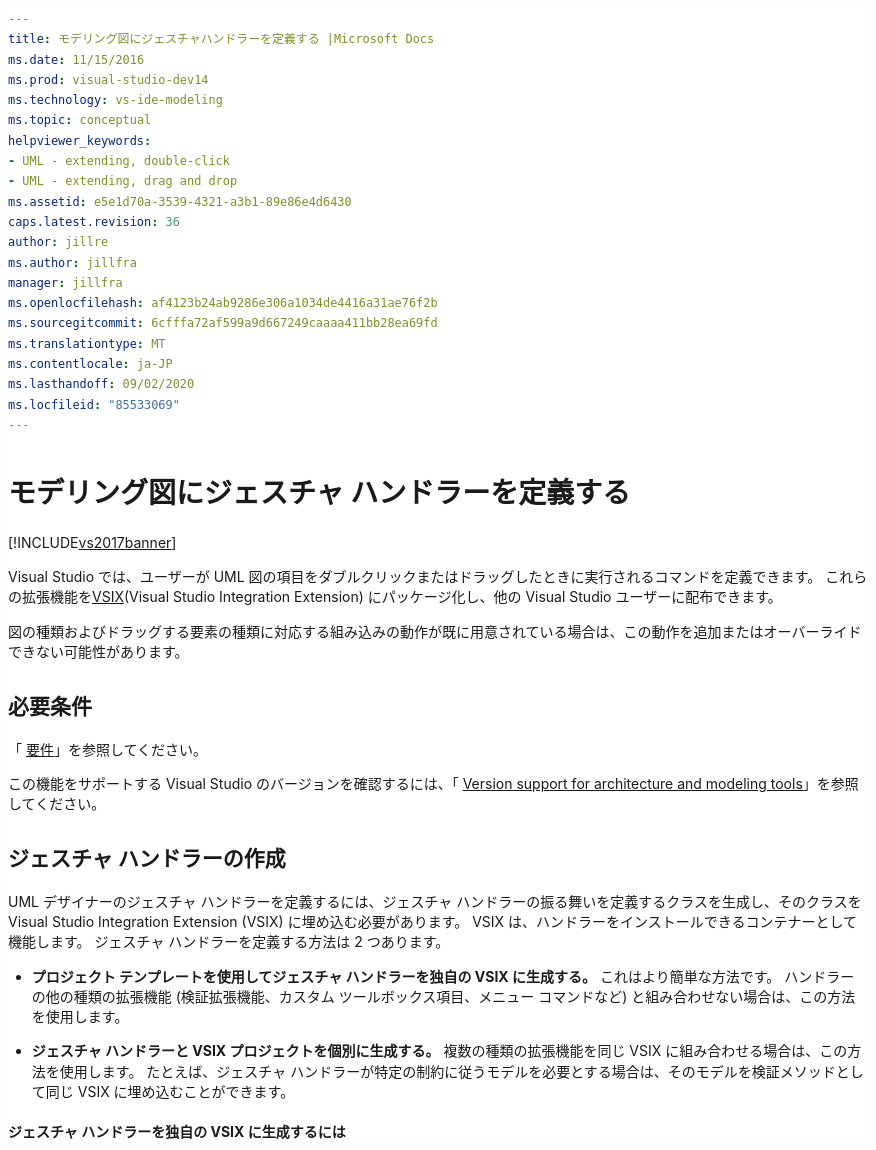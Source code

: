 ```yaml
---
title: モデリング図にジェスチャハンドラーを定義する |Microsoft Docs
ms.date: 11/15/2016
ms.prod: visual-studio-dev14
ms.technology: vs-ide-modeling
ms.topic: conceptual
helpviewer_keywords:
- UML - extending, double-click
- UML - extending, drag and drop
ms.assetid: e5e1d70a-3539-4321-a3b1-89e86e4d6430
caps.latest.revision: 36
author: jillre
ms.author: jillfra
manager: jillfra
ms.openlocfilehash: af4123b24ab9286e306a1034de4416a31ae76f2b
ms.sourcegitcommit: 6cfffa72af599a9d667249caaaa411bb28ea69fd
ms.translationtype: MT
ms.contentlocale: ja-JP
ms.lasthandoff: 09/02/2020
ms.locfileid: "85533069"
---
```

# <a name="define-a-gesture-handler-on-a-modeling-diagram"></a>モデリング図にジェスチャ ハンドラーを定義する
[!INCLUDE[vs2017banner](../includes/vs2017banner.md)]

Visual Studio では、ユーザーが UML 図の項目をダブルクリックまたはドラッグしたときに実行されるコマンドを定義できます。 これらの拡張機能を[VSIX](https://msdn.microsoft.com/library/dd393694(VS.100).aspx)(Visual Studio Integration Extension) にパッケージ化し、他の Visual Studio ユーザーに配布できます。

 図の種類およびドラッグする要素の種類に対応する組み込みの動作が既に用意されている場合は、この動作を追加またはオーバーライドできない可能性があります。

## <a name="requirements"></a>必要条件
 「 [要件](../modeling/extend-uml-models-and-diagrams.md#Requirements)」を参照してください。

 この機能をサポートする Visual Studio のバージョンを確認するには、「 [Version support for architecture and modeling tools](../modeling/what-s-new-for-design-in-visual-studio.md#VersionSupport)」を参照してください。

## <a name="creating-a-gesture-handler"></a>ジェスチャ ハンドラーの作成
 UML デザイナーのジェスチャ ハンドラーを定義するには、ジェスチャ ハンドラーの振る舞いを定義するクラスを生成し、そのクラスを Visual Studio Integration Extension (VSIX) に埋め込む必要があります。 VSIX は、ハンドラーをインストールできるコンテナーとして機能します。 ジェスチャ ハンドラーを定義する方法は 2 つあります。

- **プロジェクト テンプレートを使用してジェスチャ ハンドラーを独自の VSIX に生成する。** これはより簡単な方法です。 ハンドラーの他の種類の拡張機能 (検証拡張機能、カスタム ツールボックス項目、メニュー コマンドなど) と組み合わせない場合は、この方法を使用します。

- **ジェスチャ ハンドラーと VSIX プロジェクトを個別に生成する。** 複数の種類の拡張機能を同じ VSIX に組み合わせる場合は、この方法を使用します。 たとえば、ジェスチャ ハンドラーが特定の制約に従うモデルを必要とする場合は、そのモデルを検証メソッドとして同じ VSIX に埋め込むことができます。

#### <a name="to-create-a-gesture-handler-in-its-own-vsix"></a>ジェスチャ ハンドラーを独自の VSIX に生成するには
